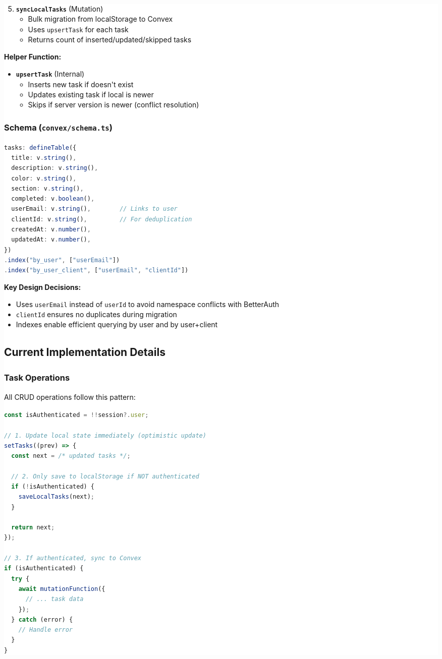 5. **`syncLocalTasks`** (Mutation)
   - Bulk migration from localStorage to Convex
   - Uses `upsertTask` for each task
   - Returns count of inserted/updated/skipped tasks

**Helper Function:**

- **`upsertTask`** (Internal)
  - Inserts new task if doesn't exist
  - Updates existing task if local is newer
  - Skips if server version is newer (conflict resolution)

### Schema (`convex/schema.ts`)

```typescript
tasks: defineTable({
  title: v.string(),
  description: v.string(),
  color: v.string(),
  section: v.string(),
  completed: v.boolean(),
  userEmail: v.string(),        // Links to user
  clientId: v.string(),         // For deduplication
  createdAt: v.number(),
  updatedAt: v.number(),
})
.index("by_user", ["userEmail"])
.index("by_user_client", ["userEmail", "clientId"])
```

**Key Design Decisions:**
- Uses `userEmail` instead of `userId` to avoid namespace conflicts with BetterAuth
- `clientId` ensures no duplicates during migration
- Indexes enable efficient querying by user and by user+client

## Current Implementation Details

### Task Operations

All CRUD operations follow this pattern:

```typescript
const isAuthenticated = !!session?.user;

// 1. Update local state immediately (optimistic update)
setTasks((prev) => {
  const next = /* updated tasks */;
  
  // 2. Only save to localStorage if NOT authenticated
  if (!isAuthenticated) {
    saveLocalTasks(next);
  }
  
  return next;
});

// 3. If authenticated, sync to Convex
if (isAuthenticated) {
  try {
    await mutationFunction({
      // ... task data
    });
  } catch (error) {
    // Handle error
  }
}
```